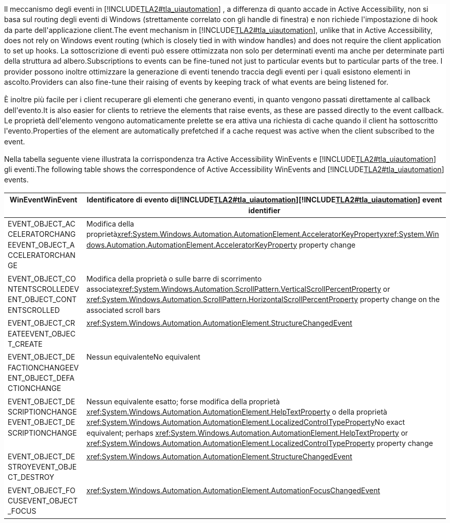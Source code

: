  <span data-ttu-id="38e4b-343">Il meccanismo degli eventi in [!INCLUDE[TLA2#tla_uiautomation](../../../includes/tla2sharptla-uiautomation-md.md)] , a differenza di quanto accade in Active Accessibility, non si basa sul routing degli eventi di Windows (strettamente correlato con gli handle di finestra) e non richiede l'impostazione di hook da parte dell'applicazione client.</span><span class="sxs-lookup"><span data-stu-id="38e4b-343">The event mechanism in [!INCLUDE[TLA2#tla_uiautomation](../../../includes/tla2sharptla-uiautomation-md.md)], unlike that in Active Accessibility, does not rely on Windows event routing (which is closely tied in with window handles) and does not require the client application to set up hooks.</span></span> <span data-ttu-id="38e4b-344">La sottoscrizione di eventi può essere ottimizzata non solo per determinati eventi ma anche per determinate parti della struttura ad albero.</span><span class="sxs-lookup"><span data-stu-id="38e4b-344">Subscriptions to events can be fine-tuned not just to particular events but to particular parts of the tree.</span></span> <span data-ttu-id="38e4b-345">I provider possono inoltre ottimizzare la generazione di eventi tenendo traccia degli eventi per i quali esistono elementi in ascolto.</span><span class="sxs-lookup"><span data-stu-id="38e4b-345">Providers can also fine-tune their raising of events by keeping track of what events are being listened for.</span></span>  
  
 <span data-ttu-id="38e4b-346">È inoltre più facile per i client recuperare gli elementi che generano eventi, in quanto vengono passati direttamente al callback dell'evento.</span><span class="sxs-lookup"><span data-stu-id="38e4b-346">It is also easier for clients to retrieve the elements that raise events, as these are passed directly to the event callback.</span></span> <span data-ttu-id="38e4b-347">Le proprietà dell'elemento vengono automaticamente prelette se era attiva una richiesta di cache quando il client ha sottoscritto l'evento.</span><span class="sxs-lookup"><span data-stu-id="38e4b-347">Properties of the element are automatically prefetched if a cache request was active when the client subscribed to the event.</span></span>  
  
 <span data-ttu-id="38e4b-348">Nella tabella seguente viene illustrata la corrispondenza tra Active Accessibility WinEvents e [!INCLUDE[TLA2#tla_uiautomation](../../../includes/tla2sharptla-uiautomation-md.md)] gli eventi.</span><span class="sxs-lookup"><span data-stu-id="38e4b-348">The following table shows the correspondence of Active Accessibility WinEvents and [!INCLUDE[TLA2#tla_uiautomation](../../../includes/tla2sharptla-uiautomation-md.md)] events.</span></span>  
  
|<span data-ttu-id="38e4b-349">WinEvent</span><span class="sxs-lookup"><span data-stu-id="38e4b-349">WinEvent</span></span>|<span data-ttu-id="38e4b-350">Identificatore di evento di[!INCLUDE[TLA2#tla_uiautomation](../../../includes/tla2sharptla-uiautomation-md.md)]</span><span class="sxs-lookup"><span data-stu-id="38e4b-350">[!INCLUDE[TLA2#tla_uiautomation](../../../includes/tla2sharptla-uiautomation-md.md)] event identifier</span></span>|  
|--------------|--------------------------------------------------------------------------------------------|  
|<span data-ttu-id="38e4b-351">EVENT_OBJECT_ACCELERATORCHANGE</span><span class="sxs-lookup"><span data-stu-id="38e4b-351">EVENT_OBJECT_ACCELERATORCHANGE</span></span>|<span data-ttu-id="38e4b-352">Modifica della proprietà<xref:System.Windows.Automation.AutomationElement.AcceleratorKeyProperty></span><span class="sxs-lookup"><span data-stu-id="38e4b-352"><xref:System.Windows.Automation.AutomationElement.AcceleratorKeyProperty> property change</span></span>|  
|<span data-ttu-id="38e4b-353">EVENT_OBJECT_CONTENTSCROLLED</span><span class="sxs-lookup"><span data-stu-id="38e4b-353">EVENT_OBJECT_CONTENTSCROLLED</span></span>|<span data-ttu-id="38e4b-354">Modifica della proprietà o  sulle barre di scorrimento associate</span><span class="sxs-lookup"><span data-stu-id="38e4b-354"><xref:System.Windows.Automation.ScrollPattern.VerticalScrollPercentProperty> or <xref:System.Windows.Automation.ScrollPattern.HorizontalScrollPercentProperty> property change on the associated scroll bars</span></span>|  
|<span data-ttu-id="38e4b-355">EVENT_OBJECT_CREATE</span><span class="sxs-lookup"><span data-stu-id="38e4b-355">EVENT_OBJECT_CREATE</span></span>|<xref:System.Windows.Automation.AutomationElement.StructureChangedEvent>|  
|<span data-ttu-id="38e4b-356">EVENT_OBJECT_DEFACTIONCHANGE</span><span class="sxs-lookup"><span data-stu-id="38e4b-356">EVENT_OBJECT_DEFACTIONCHANGE</span></span>|<span data-ttu-id="38e4b-357">Nessun equivalente</span><span class="sxs-lookup"><span data-stu-id="38e4b-357">No equivalent</span></span>|  
|<span data-ttu-id="38e4b-358">EVENT_OBJECT_DESCRIPTIONCHANGE</span><span class="sxs-lookup"><span data-stu-id="38e4b-358">EVENT_OBJECT_DESCRIPTIONCHANGE</span></span>|<span data-ttu-id="38e4b-359">Nessun equivalente esatto; forse modifica della proprietà <xref:System.Windows.Automation.AutomationElement.HelpTextProperty> o della proprietà <xref:System.Windows.Automation.AutomationElement.LocalizedControlTypeProperty></span><span class="sxs-lookup"><span data-stu-id="38e4b-359">No exact equivalent; perhaps <xref:System.Windows.Automation.AutomationElement.HelpTextProperty> or <xref:System.Windows.Automation.AutomationElement.LocalizedControlTypeProperty> property change</span></span>|  
|<span data-ttu-id="38e4b-360">EVENT_OBJECT_DESTROY</span><span class="sxs-lookup"><span data-stu-id="38e4b-360">EVENT_OBJECT_DESTROY</span></span>|<xref:System.Windows.Automation.AutomationElement.StructureChangedEvent>|  
|<span data-ttu-id="38e4b-361">EVENT_OBJECT_FOCUS</span><span class="sxs-lookup"><span data-stu-id="38e4b-361">EVENT_OBJECT_FOCUS</span></span>|<xref:System.Windows.Automation.AutomationElement.AutomationFocusChangedEvent>|  
